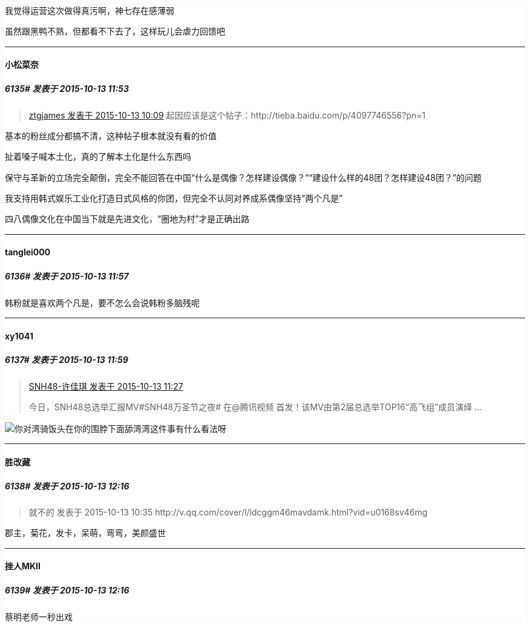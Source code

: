 我觉得运营这次做得真污啊，神七存在感薄弱

虽然跟黑鸭不熟，但都看不下去了，这样玩儿会虐力回馈吧

*****

####  小松菜奈  
##### 6135#       发表于 2015-10-13 11:53

<blockquote><a href="httphttps://bbs.saraba1st.com/2b/forum.php?mod=redirect&amp;amp;goto=findpost&amp;amp;pid=30427905&amp;amp;ptid=1105387" target="_blank">ztgjames 发表于 2015-10-13 10:09</a>
起因应该是这个帖子：http://tieba.baidu.com/p/4097746556?pn=1</blockquote>
基本的粉丝成分都搞不清，这种帖子根本就没有看的价值

扯着嗓子喊本土化，真的了解本土化是什么东西吗

保守与革新的立场完全颠倒，完全不能回答在中国“什么是偶像？怎样建设偶像？”“建设什么样的48团？怎样建设48团？”的问题

我支持用韩式娱乐工业化打造日式风格的你团，但完全不认同对养成系偶像坚持“两个凡是”

四八偶像文化在中国当下就是先进文化，“圈地为村”才是正确出路

*****

####  tanglei000  
##### 6136#       发表于 2015-10-13 11:57

韩粉就是喜欢两个凡是，要不怎么会说韩粉多脑残呢

*****

####  xy1041  
##### 6137#       发表于 2015-10-13 11:59

<blockquote><a href="httphttps://bbs.saraba1st.com/2b/forum.php?mod=redirect&amp;goto=findpost&amp;pid=30428782&amp;ptid=1105387" target="_blank">SNH48-许佳琪 发表于 2015-10-13 11:27</a>

今日，SNH48总选举汇报MV#SNH48万圣节之夜# 在@腾讯视频 首发！该MV由第2届总选举TOP16“高飞组”成员演绎 ...</blockquote>
<img src="https://static.saraba1st.com/image/smiley/face/116.gif" referrerpolicy="no-referrer">你对湾骑饭头在你的围脖下面舔湾湾这件事有什么看法呀

*****

####  胜改藏  
##### 6138#       发表于 2015-10-13 12:16

<blockquote>就不的 发表于 2015-10-13 10:35
http://v.qq.com/cover/l/ldcggm46mavdamk.html?vid=u0168sv46mg</blockquote>
郡主，菊花，发卡，呆萌，弯弯，美颜盛世

*****

####  挫人MKII  
##### 6139#       发表于 2015-10-13 12:16

蔡明老师一秒出戏
